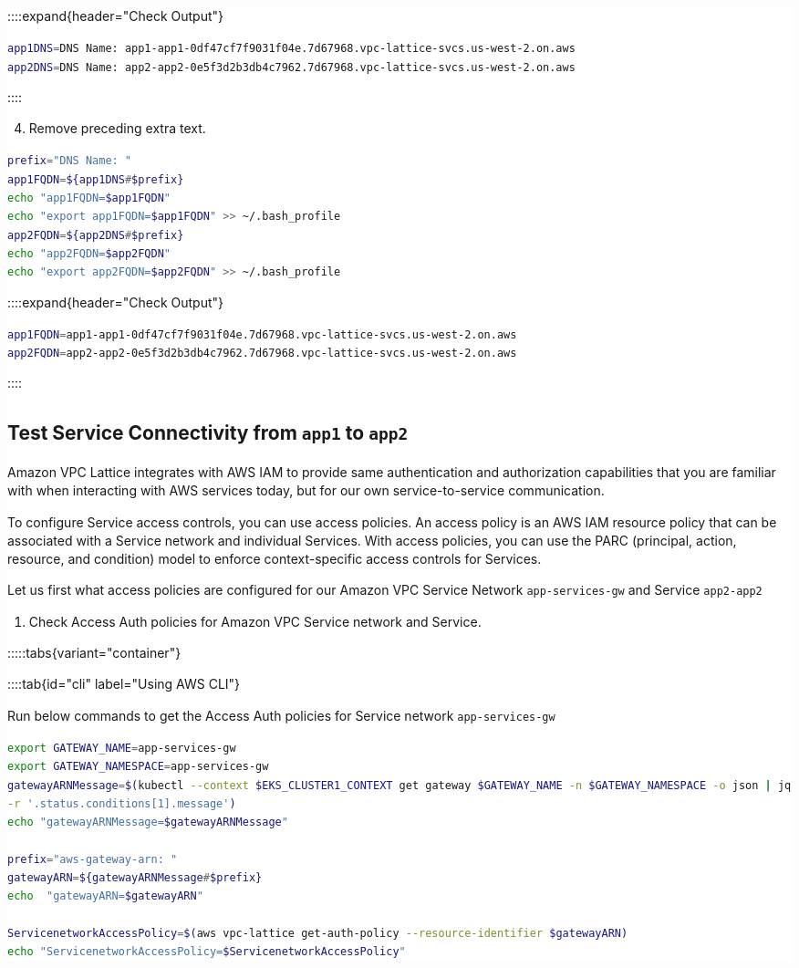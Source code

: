 ::::expand{header="Check Output"}
```bash
app1DNS=DNS Name: app1-app1-0df47cf7f9031f04e.7d67968.vpc-lattice-svcs.us-west-2.on.aws
app2DNS=DNS Name: app2-app2-0e5f3d2b3db4c7962.7d67968.vpc-lattice-svcs.us-west-2.on.aws
```
::::

4. Remove preceding extra text.

```bash
prefix="DNS Name: "
app1FQDN=${app1DNS#$prefix}
echo "app1FQDN=$app1FQDN"
echo "export app1FQDN=$app1FQDN" >> ~/.bash_profile
app2FQDN=${app2DNS#$prefix}
echo "app2FQDN=$app2FQDN"
echo "export app2FQDN=$app2FQDN" >> ~/.bash_profile
```

::::expand{header="Check Output"}
```bash
app1FQDN=app1-app1-0df47cf7f9031f04e.7d67968.vpc-lattice-svcs.us-west-2.on.aws
app2FQDN=app2-app2-0e5f3d2b3db4c7962.7d67968.vpc-lattice-svcs.us-west-2.on.aws
```
::::

## Test Service Connectivity from `app1` to `app2` 

Amazon VPC Lattice integrates with AWS IAM to provide same authentication and authorization capabilities that you are familiar with when interacting with AWS services today, but for our own service-to-service communication.

To configure Service access controls, you can use access policies. An access policy is an AWS IAM resource policy that can be associated with a Service network and individual Services. With access policies, you can use the PARC (principal, action, resource, and condition) model to enforce context-specific access controls for Services.

Let us first what access policies are configured for our Amazon VPC Service Network `app-services-gw` and Service `app2-app2`

1. Check Access Auth policies for Amazon VPC Service network and Service.

:::::tabs{variant="container"}

::::tab{id="cli" label="Using AWS CLI"}

Run below commands to get the Access Auth policies for Service network `app-services-gw`

```bash
export GATEWAY_NAME=app-services-gw
export GATEWAY_NAMESPACE=app-services-gw
gatewayARNMessage=$(kubectl --context $EKS_CLUSTER1_CONTEXT get gateway $GATEWAY_NAME -n $GATEWAY_NAMESPACE -o json | jq -r '.status.conditions[1].message')
echo "gatewayARNMessage=$gatewayARNMessage"

prefix="aws-gateway-arn: "
gatewayARN=${gatewayARNMessage#$prefix}
echo  "gatewayARN=$gatewayARN"

ServicenetworkAccessPolicy=$(aws vpc-lattice get-auth-policy --resource-identifier $gatewayARN)
echo "ServicenetworkAccessPolicy=$ServicenetworkAccessPolicy"
```
